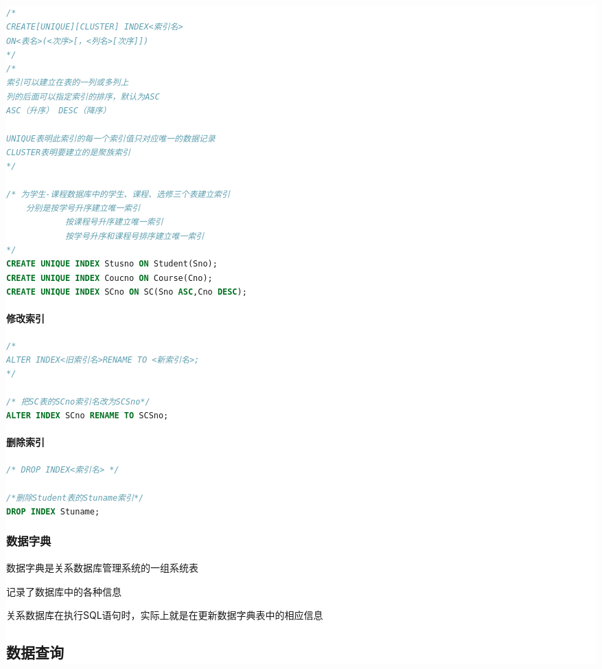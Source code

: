 ```SQL
/*
CREATE[UNIQUE][CLUSTER] INDEX<索引名>
ON<表名>(<次序>[，<列名>[次序]])
*/
/*
索引可以建立在表的一列或多列上
列的后面可以指定索引的排序，默认为ASC
ASC（升序） DESC（降序）

UNIQUE表明此索引的每一个索引值只对应唯一的数据记录
CLUSTER表明要建立的是聚族索引
*/

/* 为学生-课程数据库中的学生、课程、选修三个表建立索引
	分别是按学号升序建立唯一索引
			按课程号升序建立唯一索引
			按学号升序和课程号排序建立唯一索引
*/
CREATE UNIQUE INDEX Stusno ON Student(Sno);
CREATE UNIQUE INDEX Coucno ON Course(Cno);
CREATE UNIQUE INDEX SCno ON SC(Sno ASC,Cno DESC);
```

#### 修改索引

```sql
/*
ALTER INDEX<旧索引名>RENAME TO <新索引名>;
*/

/* 把SC表的SCno索引名改为SCSno*/
ALTER INDEX SCno RENAME TO SCSno;
```



#### 删除索引

```sql
/* DROP INDEX<索引名> */

/*删除Student表的Stuname索引*/
DROP INDEX Stuname;
```

### 数据字典

数据字典是关系数据库管理系统的一组系统表

记录了数据库中的各种信息

关系数据库在执行SQL语句时，实际上就是在更新数据字典表中的相应信息

## 数据查询

